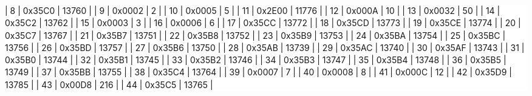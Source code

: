 |       8 | 0x35C0      |       13760 |
|       9 | 0x0002      |           2 |
|      10 | 0x0005      |           5 |
|      11 | 0x2E00      |       11776 |
|      12 | 0x000A      |          10 |
|      13 | 0x0032      |          50 |
|      14 | 0x35C2      |       13762 |
|      15 | 0x0003      |           3 |
|      16 | 0x0006      |           6 |
|      17 | 0x35CC      |       13772 |
|      18 | 0x35CD      |       13773 |
|      19 | 0x35CE      |       13774 |
|      20 | 0x35C7      |       13767 |
|      21 | 0x35B7      |       13751 |
|      22 | 0x35B8      |       13752 |
|      23 | 0x35B9      |       13753 |
|      24 | 0x35BA      |       13754 |
|      25 | 0x35BC      |       13756 |
|      26 | 0x35BD      |       13757 |
|      27 | 0x35B6      |       13750 |
|      28 | 0x35AB      |       13739 |
|      29 | 0x35AC      |       13740 |
|      30 | 0x35AF      |       13743 |
|      31 | 0x35B0      |       13744 |
|      32 | 0x35B1      |       13745 |
|      33 | 0x35B2      |       13746 |
|      34 | 0x35B3      |       13747 |
|      35 | 0x35B4      |       13748 |
|      36 | 0x35B5      |       13749 |
|      37 | 0x35BB      |       13755 |
|      38 | 0x35C4      |       13764 |
|      39 | 0x0007      |           7 |
|      40 | 0x0008      |           8 |
|      41 | 0x000C      |          12 |
|      42 | 0x35D9      |       13785 |
|      43 | 0x00D8      |         216 |
|      44 | 0x35C5      |       13765 |